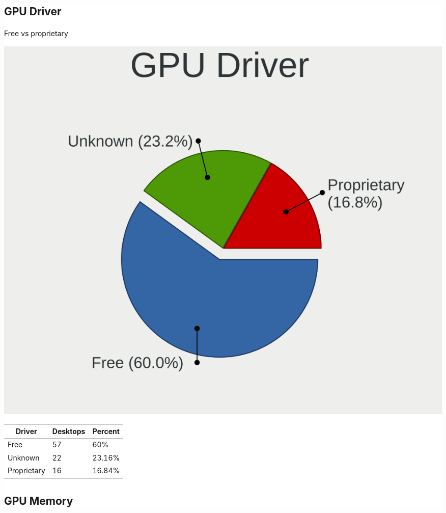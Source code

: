 GPU Driver
----------

Free vs proprietary

![GPU Driver](./images/pie_chart/gpu_driver.svg)


| Driver      | Desktops | Percent |
|-------------|----------|---------|
| Free        | 57       | 60%     |
| Unknown     | 22       | 23.16%  |
| Proprietary | 16       | 16.84%  |

GPU Memory
----------
